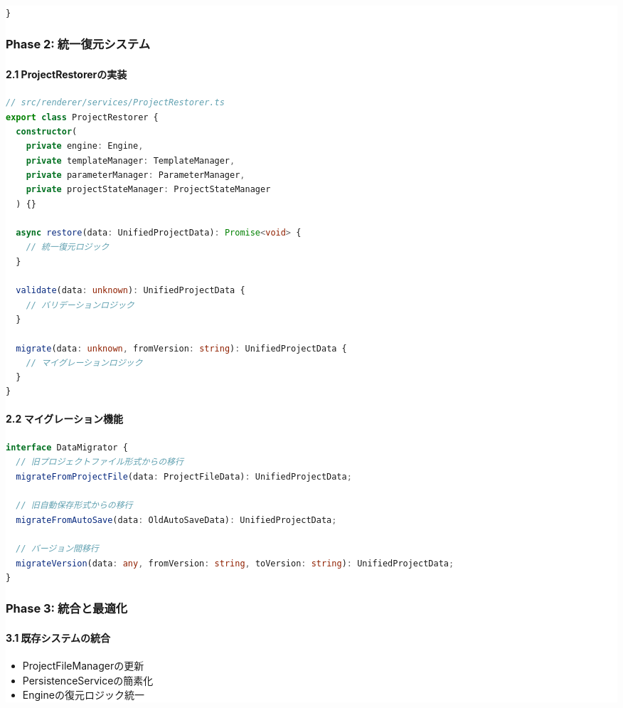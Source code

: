 ```typescript
}
```

### Phase 2: 統一復元システム

#### 2.1 ProjectRestorerの実装
```typescript
// src/renderer/services/ProjectRestorer.ts
export class ProjectRestorer {
  constructor(
    private engine: Engine,
    private templateManager: TemplateManager,
    private parameterManager: ParameterManager,
    private projectStateManager: ProjectStateManager
  ) {}
  
  async restore(data: UnifiedProjectData): Promise<void> {
    // 統一復元ロジック
  }
  
  validate(data: unknown): UnifiedProjectData {
    // バリデーションロジック
  }
  
  migrate(data: unknown, fromVersion: string): UnifiedProjectData {
    // マイグレーションロジック
  }
}
```

#### 2.2 マイグレーション機能
```typescript
interface DataMigrator {
  // 旧プロジェクトファイル形式からの移行
  migrateFromProjectFile(data: ProjectFileData): UnifiedProjectData;
  
  // 旧自動保存形式からの移行
  migrateFromAutoSave(data: OldAutoSaveData): UnifiedProjectData;
  
  // バージョン間移行
  migrateVersion(data: any, fromVersion: string, toVersion: string): UnifiedProjectData;
}
```

### Phase 3: 統合と最適化

#### 3.1 既存システムの統合
- ProjectFileManagerの更新
- PersistenceServiceの簡素化
- Engineの復元ロジック統一
